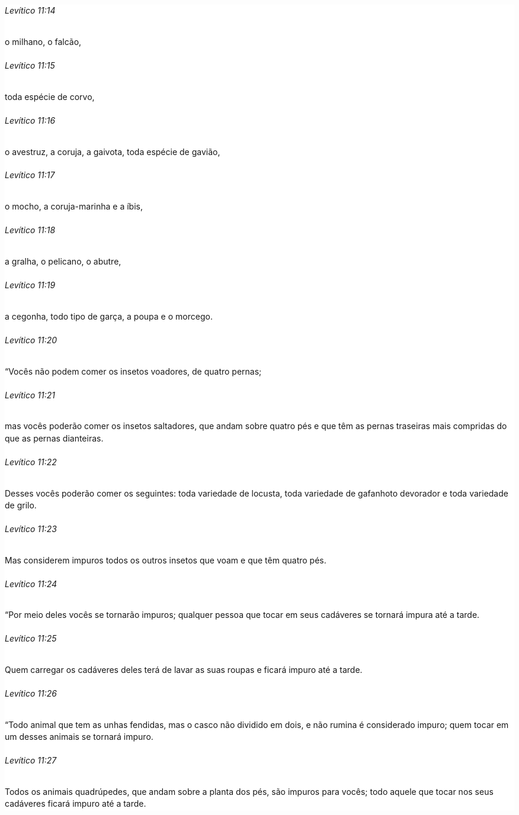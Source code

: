 ###### Levítico 11:14

o milhano, o falcão,

###### Levítico 11:15

toda espécie de corvo,

###### Levítico 11:16

o avestruz, a coruja, a gaivota, toda espécie de gavião,

###### Levítico 11:17

o mocho, a coruja-marinha e a íbis,

###### Levítico 11:18

a gralha, o pelicano, o abutre,

###### Levítico 11:19

a cegonha, todo tipo de garça, a poupa e o morcego.

###### Levítico 11:20

“Vocês não podem comer os insetos voadores, de quatro pernas;

###### Levítico 11:21

mas vocês poderão comer os insetos saltadores, que andam sobre quatro pés e que têm as pernas traseiras mais compridas do que as pernas dianteiras.

###### Levítico 11:22

Desses vocês poderão comer os seguintes: toda variedade de locusta, toda variedade de gafanhoto devorador e toda variedade de grilo.

###### Levítico 11:23

Mas considerem impuros todos os outros insetos que voam e que têm quatro pés.

###### Levítico 11:24

“Por meio deles vocês se tornarão impuros; qualquer pessoa que tocar em seus cadáveres se tornará impura até a tarde.

###### Levítico 11:25

Quem carregar os cadáveres deles terá de lavar as suas roupas e ficará impuro até a tarde.

###### Levítico 11:26

“Todo animal que tem as unhas fendidas, mas o casco não dividido em dois, e não rumina é considerado impuro; quem tocar em um desses animais se tornará impuro.

###### Levítico 11:27

Todos os animais quadrúpedes, que andam sobre a planta dos pés, são impuros para vocês; todo aquele que tocar nos seus cadáveres ficará impuro até a tarde.

